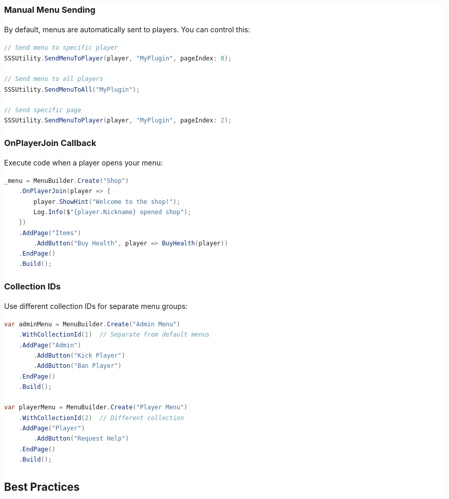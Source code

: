 ### Manual Menu Sending

By default, menus are automatically sent to players. You can control this:

```csharp
// Send menu to specific player
SSSUtility.SendMenuToPlayer(player, "MyPlugin", pageIndex: 0);

// Send menu to all players
SSSUtility.SendMenuToAll("MyPlugin");

// Send specific page
SSSUtility.SendMenuToPlayer(player, "MyPlugin", pageIndex: 2);
```

### OnPlayerJoin Callback

Execute code when a player opens your menu:

```csharp
_menu = MenuBuilder.Create("Shop")
    .OnPlayerJoin(player => {
        player.ShowHint("Welcome to the shop!");
        Log.Info($"{player.Nickname} opened shop");
    })
    .AddPage("Items")
        .AddButton("Buy Health", player => BuyHealth(player))
    .EndPage()
    .Build();
```

### Collection IDs

Use different collection IDs for separate menu groups:

```csharp
var adminMenu = MenuBuilder.Create("Admin Menu")
    .WithCollectionId(1)  // Separate from default menus
    .AddPage("Admin")
        .AddButton("Kick Player")
        .AddButton("Ban Player")
    .EndPage()
    .Build();

var playerMenu = MenuBuilder.Create("Player Menu")
    .WithCollectionId(2)  // Different collection
    .AddPage("Player")
        .AddButton("Request Help")
    .EndPage()
    .Build();
```

## Best Practices

